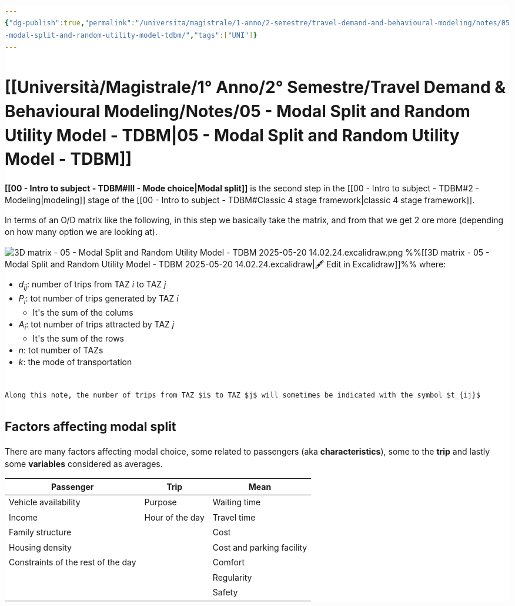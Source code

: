 ```yaml
---
{"dg-publish":true,"permalink":"/universita/magistrale/1-anno/2-semestre/travel-demand-and-behavioural-modeling/notes/05-modal-split-and-random-utility-model-tdbm/","tags":["UNI"]}
---
```


# [[Università/Magistrale/1° Anno/2° Semestre/Travel Demand & Behavioural Modeling/Notes/05 - Modal Split and Random Utility Model - TDBM\|05 - Modal Split and Random Utility Model - TDBM]]

```table-of-contents
```

**[[00 - Intro to subject - TDBM#III - Mode choice|Modal split]]** is the second step in the [[00 - Intro to subject - TDBM#2 - Modeling|modeling]] stage of the [[00 - Intro to subject - TDBM#Classic 4 stage framework|classic 4 stage framework]].

In terms of an O/D matrix like the following, in this step we basically take the matrix, and from that we get 2 ore more (depending on how many option we are looking at).

![3D matrix - 05 - Modal Split and Random Utility Model - TDBM 2025-05-20 14.02.24.excalidraw.png](/img/user/Universit%C3%A0/Magistrale/1%C2%B0%20Anno/2%C2%B0%20Semestre/Travel%20Demand%20&%20Behavioural%20Modeling/Notes/Allegati/3D%20matrix%20-%2005%20-%20Modal%20Split%20and%20Random%20Utility%20Model%20-%20TDBM%202025-05-20%2014.02.24.excalidraw.png)
%%[[3D matrix - 05 - Modal Split and Random Utility Model - TDBM 2025-05-20 14.02.24.excalidraw|🖋 Edit in Excalidraw]]%%
where:
- $d_{ij}:$ number of trips from TAZ $i$ to TAZ $j$
- $P_{i}:$ tot number of trips generated by TAZ $i$
	- It's the sum of the colums
- $A_{i}:$ tot number of trips attracted by TAZ $j$
	- It's the sum of the rows
- $n:$ tot number of TAZs
- $k:$ the mode of transportation

```ad-attention

Along this note, the number of trips from TAZ $i$ to TAZ $j$ will sometimes be indicated with the symbol $t_{ij}$

```

## Factors affecting modal split

There are many factors affecting modal choice, some related to passengers (aka **characteristics**), some to the **trip** and lastly some **variables** considered as averages.

| Passenger                          | Trip            | Mean                      |
| ---------------------------------- | --------------- | ------------------------- |
| Vehicle availability               | Purpose         | Waiting time              |
| Income                             | Hour of the day | Travel time               |
| Family structure                   |                 | Cost                      |
| Housing density                    |                 | Cost and parking facility |
| Constraints of the rest of the day |                 | Comfort                   |
|                                    |                 | Regularity                |
|                                    |                 | Safety                    |
